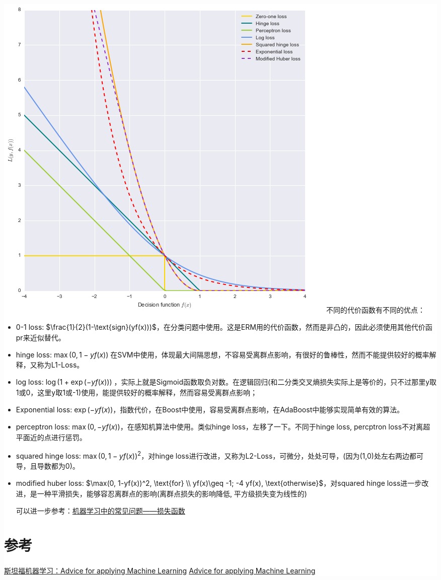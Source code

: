 ![practice][33]
　　不同的代价函数有不同的优点：

- 0-1 loss: $\frac{1}{2}(1-\text{sign}(yf(x)))$，在分类问题中使用。这是ERM用的代价函数，然而是非凸的，因此必须使用其他代价函pr来近似替代。

- hinge loss: $\max(0, 1-yf(x))$ 在SVM中使用，体现最大间隔思想，不容易受离群点影响，有很好的鲁棒性，然而不能提供较好的概率解释，又称为L1-Loss。

- log loss: $\log(1+\exp(-yf(x)))$ ，实际上就是Sigmoid函数取负对数。在逻辑回归(和二分类交叉熵损失实际上是等价的，只不过那里y取1或0，这里y取1或-1)使用，能提供较好的概率解释，然而容易受离群点影响；

- Exponential loss: $\exp(-yf(x))$，指数代价，在Boost中使用，容易受离群点影响，在AdaBoost中能够实现简单有效的算法。

- perceptron loss: $\max(0, -yf(x))$，在感知机算法中使用。类似hinge loss，左移了一下。不同于hinge loss, percptron loss不对离超平面近的点进行惩罚。

- squared hinge loss: $\max(0, 1-yf(x))^2$，对hinge loss进行改进，又称为L2-Loss，可微分，处处可导，(因为(1,0)处左右两边都可导，且导数都为0)。

- modified huber loss: $\max(0, 1-yf(x))^2,  \text{for} \\ yf(x)\geq -1;  -4 yf(x), \text{otherwise}$，对squared hinge loss进一步改进，是一种平滑损失，能够容忍离群点的影响(离群点损失的影响降低, 平方级损失变为线性的)

  可以进一步参考：[机器学习中的常见问题——损失函数](https://blog.csdn.net/google19890102/article/details/50522945)


# 参考
[斯坦福机器学习：Advice for applying Machine Learning][2]
[Advice for applying Machine Learning][34]


[1]: /2017/04/01/ml-advice/
[2]: https://see.stanford.edu/materials/aimlcs229/ML-advice.pdf
[3]: /picture/machine-learning/practice-advice1.jpg
[4]: /picture/machine-learning/practice-advice2.png
[5]: /picture/machine-learning/practice-advice3.png
[6]: /picture/machine-learning/machine-learning-method.png
[7]: /2017/03/28/SVM支持向量机/#软间隔分类器
[8]: /picture/machine-learning/practice-advice4.png
[9]: /picture/machine-learning/advice1.jpg
[10]: /picture/machine-learning/practice-advice5.png
[11]: /picture/machine-learning/practice-advice6.png
[12]: /picture/machine-learning/practice-advice7.png
[13]: /picture/machine-learning/practice-advice8.png
[14]: /picture/machine-learning/practice-advice9.png
[15]: https://www.quora.com/Support-Vector-Machines/Liblinear-does-not-support-L1-regularized-L1-loss-hinge-loss-support-vector-classification-Why
[16]: /picture/machine-learning/practice-advice10.png
[17]: /picture/machine-learning/practice-advice11.png
[18]: /picture/machine-learning/practice-advice12.png
[19]: /picture/machine-learning/practice-advice13.png
[20]: /picture/machine-learning/practice-advice14.png
[21]: /picture/machine-learning/practice-advice15.png
[22]: /picture/machine-learning/practice-advice16.png
[23]: /picture/machine-learning/practice-advice17.png
[24]: /picture/machine-learning/practice-advice18.png
[25]: /picture/machine-learning/practice-advice19.png
[26]: /picture/machine-learning/practice-advice20.png
[27]: http://blog.csdn.net/wusecaiyun/article/details/49681431?locationNum=4
[28]: /picture/machine-learning/practice-advice21.png
[29]: /picture/machine-learning/practice-advice22.png
[30]: /picture/machine-learning/practice-advice23.png
[31]: /picture/machine-learning/practice-advice24.png
[32]: /picture/machine-learning/practice-advice25.png
[33]: /picture/machine-learning/practice-advice26.png
[34]: https://jmetzen.github.io/2015-01-29/ml_advice.html